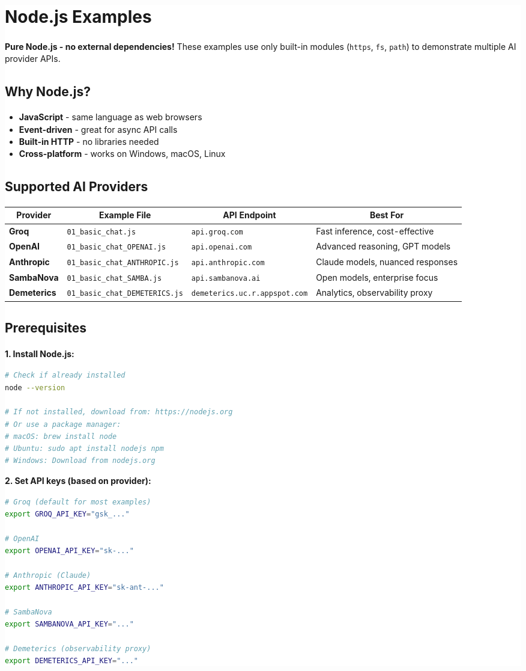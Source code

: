 # Node.js Examples

**Pure Node.js - no external dependencies!** These examples use only built-in modules (`https`, `fs`, `path`) to demonstrate multiple AI provider APIs.

## Why Node.js?

- **JavaScript** - same language as web browsers
- **Event-driven** - great for async API calls
- **Built-in HTTP** - no libraries needed
- **Cross-platform** - works on Windows, macOS, Linux

## Supported AI Providers

| Provider | Example File | API Endpoint | Best For |
|----------|-------------|--------------|----------|
| **Groq** | `01_basic_chat.js` | `api.groq.com` | Fast inference, cost-effective |
| **OpenAI** | `01_basic_chat_OPENAI.js` | `api.openai.com` | Advanced reasoning, GPT models |
| **Anthropic** | `01_basic_chat_ANTHROPIC.js` | `api.anthropic.com` | Claude models, nuanced responses |
| **SambaNova** | `01_basic_chat_SAMBA.js` | `api.sambanova.ai` | Open models, enterprise focus |
| **Demeterics** | `01_basic_chat_DEMETERICS.js` | `demeterics.uc.r.appspot.com` | Analytics, observability proxy |

## Prerequisites

**1. Install Node.js:**
```bash
# Check if already installed
node --version

# If not installed, download from: https://nodejs.org
# Or use a package manager:
# macOS: brew install node
# Ubuntu: sudo apt install nodejs npm
# Windows: Download from nodejs.org
```

**2. Set API keys (based on provider):**
```bash
# Groq (default for most examples)
export GROQ_API_KEY="gsk_..."

# OpenAI
export OPENAI_API_KEY="sk-..."

# Anthropic (Claude)
export ANTHROPIC_API_KEY="sk-ant-..."

# SambaNova
export SAMBANOVA_API_KEY="..."

# Demeterics (observability proxy)
export DEMETERICS_API_KEY="..."
```
